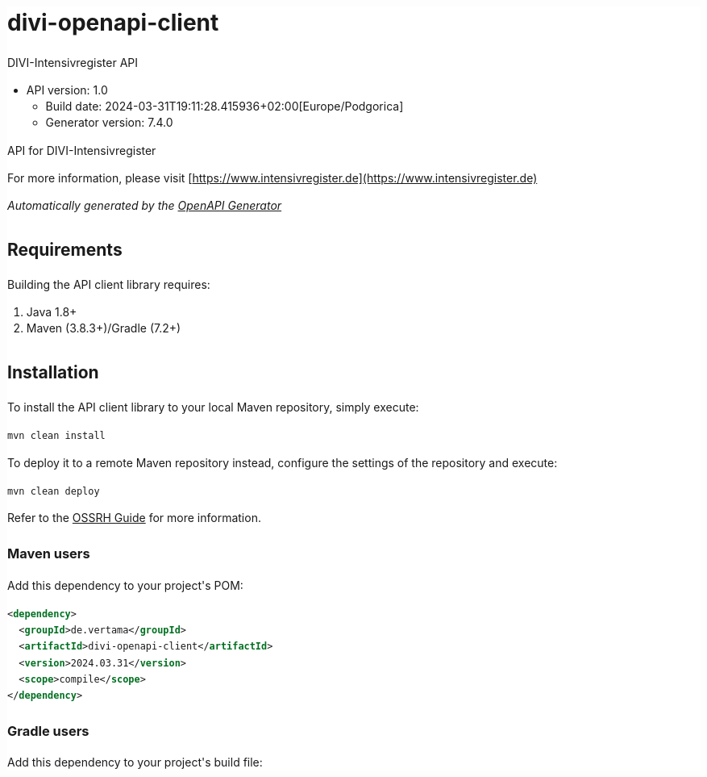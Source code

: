 # divi-openapi-client

DIVI-Intensivregister API
- API version: 1.0
  - Build date: 2024-03-31T19:11:28.415936+02:00[Europe/Podgorica]
  - Generator version: 7.4.0

API for DIVI-Intensivregister

  For more information, please visit [https://www.intensivregister.de](https://www.intensivregister.de)

*Automatically generated by the [OpenAPI Generator](https://openapi-generator.tech)*


## Requirements

Building the API client library requires:
1. Java 1.8+
2. Maven (3.8.3+)/Gradle (7.2+)

## Installation

To install the API client library to your local Maven repository, simply execute:

```shell
mvn clean install
```

To deploy it to a remote Maven repository instead, configure the settings of the repository and execute:

```shell
mvn clean deploy
```

Refer to the [OSSRH Guide](http://central.sonatype.org/pages/ossrh-guide.html) for more information.

### Maven users

Add this dependency to your project's POM:

```xml
<dependency>
  <groupId>de.vertama</groupId>
  <artifactId>divi-openapi-client</artifactId>
  <version>2024.03.31</version>
  <scope>compile</scope>
</dependency>
```

### Gradle users

Add this dependency to your project's build file:
